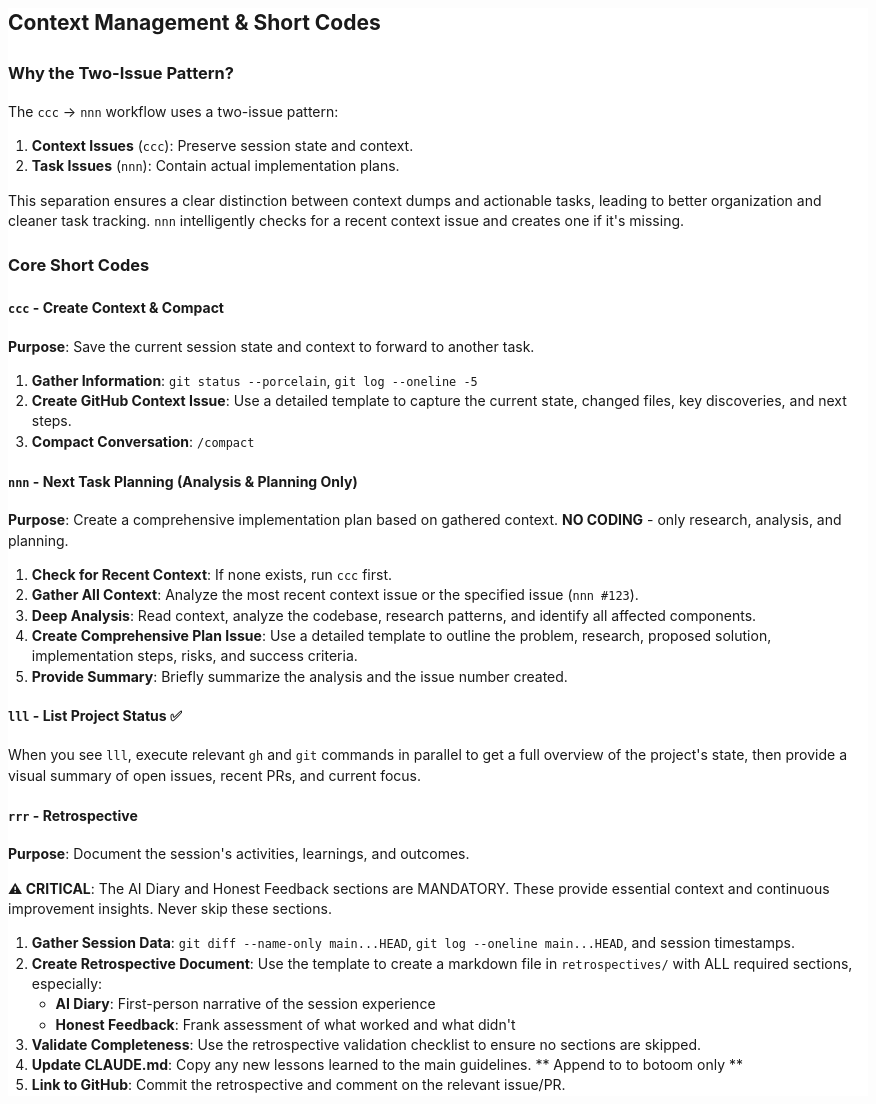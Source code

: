 ## Context Management & Short Codes

### Why the Two-Issue Pattern?
The `ccc` → `nnn` workflow uses a two-issue pattern:
1.  **Context Issues** (`ccc`): Preserve session state and context.
2.  **Task Issues** (`nnn`): Contain actual implementation plans.

This separation ensures a clear distinction between context dumps and actionable tasks, leading to better organization and cleaner task tracking. `nnn` intelligently checks for a recent context issue and creates one if it's missing.

### Core Short Codes

#### `ccc` - Create Context & Compact
**Purpose**: Save the current session state and context to forward to another task.

1.  **Gather Information**: `git status --porcelain`, `git log --oneline -5`
2.  **Create GitHub Context Issue**: Use a detailed template to capture the current state, changed files, key discoveries, and next steps.
3.  **Compact Conversation**: `/compact`

#### `nnn` - Next Task Planning (Analysis & Planning Only)
**Purpose**: Create a comprehensive implementation plan based on gathered context. **NO CODING** - only research, analysis, and planning.

1.  **Check for Recent Context**: If none exists, run `ccc` first.
2.  **Gather All Context**: Analyze the most recent context issue or the specified issue (`nnn #123`).
3.  **Deep Analysis**: Read context, analyze the codebase, research patterns, and identify all affected components.
4.  **Create Comprehensive Plan Issue**: Use a detailed template to outline the problem, research, proposed solution, implementation steps, risks, and success criteria.
5.  **Provide Summary**: Briefly summarize the analysis and the issue number created.

#### `lll` - List Project Status ✅
When you see `lll`, execute relevant `gh` and `git` commands in parallel to get a full overview of the project's state, then provide a visual summary of open issues, recent PRs, and current focus.

#### `rrr` - Retrospective
**Purpose**: Document the session's activities, learnings, and outcomes.

**⚠️ CRITICAL**: The AI Diary and Honest Feedback sections are MANDATORY. These provide essential context and continuous improvement insights. Never skip these sections.

1.  **Gather Session Data**: `git diff --name-only main...HEAD`, `git log --oneline main...HEAD`, and session timestamps.
2.  **Create Retrospective Document**: Use the template to create a markdown file in `retrospectives/` with ALL required sections, especially:
    - **AI Diary**: First-person narrative of the session experience
    - **Honest Feedback**: Frank assessment of what worked and what didn't
3.  **Validate Completeness**: Use the retrospective validation checklist to ensure no sections are skipped.
4.  **Update CLAUDE.md**: Copy any new lessons learned to the main guidelines. ** Append to to botoom only **
5.  **Link to GitHub**: Commit the retrospective and comment on the relevant issue/PR.
